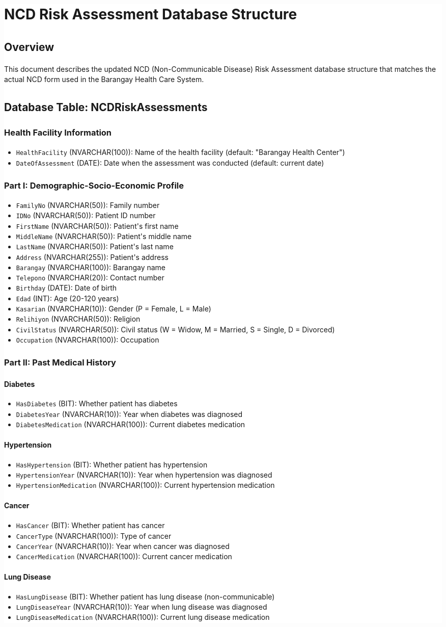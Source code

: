 # NCD Risk Assessment Database Structure

## Overview
This document describes the updated NCD (Non-Communicable Disease) Risk Assessment database structure that matches the actual NCD form used in the Barangay Health Care System.

## Database Table: NCDRiskAssessments

### Health Facility Information
- `HealthFacility` (NVARCHAR(100)): Name of the health facility (default: "Barangay Health Center")
- `DateOfAssessment` (DATE): Date when the assessment was conducted (default: current date)

### Part I: Demographic-Socio-Economic Profile
- `FamilyNo` (NVARCHAR(50)): Family number
- `IDNo` (NVARCHAR(50)): Patient ID number
- `FirstName` (NVARCHAR(50)): Patient's first name
- `MiddleName` (NVARCHAR(50)): Patient's middle name
- `LastName` (NVARCHAR(50)): Patient's last name
- `Address` (NVARCHAR(255)): Patient's address
- `Barangay` (NVARCHAR(100)): Barangay name
- `Telepono` (NVARCHAR(20)): Contact number
- `Birthday` (DATE): Date of birth
- `Edad` (INT): Age (20-120 years)
- `Kasarian` (NVARCHAR(10)): Gender (P = Female, L = Male)
- `Relihiyon` (NVARCHAR(50)): Religion
- `CivilStatus` (NVARCHAR(50)): Civil status (W = Widow, M = Married, S = Single, D = Divorced)
- `Occupation` (NVARCHAR(100)): Occupation

### Part II: Past Medical History
#### Diabetes
- `HasDiabetes` (BIT): Whether patient has diabetes
- `DiabetesYear` (NVARCHAR(10)): Year when diabetes was diagnosed
- `DiabetesMedication` (NVARCHAR(100)): Current diabetes medication

#### Hypertension
- `HasHypertension` (BIT): Whether patient has hypertension
- `HypertensionYear` (NVARCHAR(10)): Year when hypertension was diagnosed
- `HypertensionMedication` (NVARCHAR(100)): Current hypertension medication

#### Cancer
- `HasCancer` (BIT): Whether patient has cancer
- `CancerType` (NVARCHAR(100)): Type of cancer
- `CancerYear` (NVARCHAR(10)): Year when cancer was diagnosed
- `CancerMedication` (NVARCHAR(100)): Current cancer medication

#### Lung Disease
- `HasLungDisease` (BIT): Whether patient has lung disease (non-communicable)
- `LungDiseaseYear` (NVARCHAR(10)): Year when lung disease was diagnosed
- `LungDiseaseMedication` (NVARCHAR(100)): Current lung disease medication
